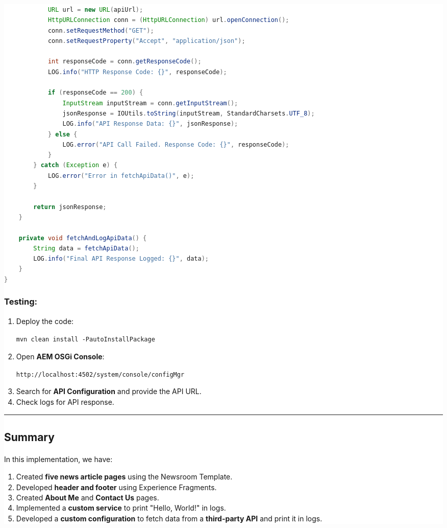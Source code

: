 ```java
            URL url = new URL(apiUrl);
            HttpURLConnection conn = (HttpURLConnection) url.openConnection();
            conn.setRequestMethod("GET");
            conn.setRequestProperty("Accept", "application/json");

            int responseCode = conn.getResponseCode();
            LOG.info("HTTP Response Code: {}", responseCode);

            if (responseCode == 200) {
                InputStream inputStream = conn.getInputStream();
                jsonResponse = IOUtils.toString(inputStream, StandardCharsets.UTF_8);
                LOG.info("API Response Data: {}", jsonResponse);
            } else {
                LOG.error("API Call Failed. Response Code: {}", responseCode);
            }
        } catch (Exception e) {
            LOG.error("Error in fetchApiData()", e);
        }

        return jsonResponse;
    }

    private void fetchAndLogApiData() {
        String data = fetchApiData();
        LOG.info("Final API Response Logged: {}", data);
    }
}
```

### **Testing:**  
1. Deploy the code:  
   ```
   mvn clean install -PautoInstallPackage  
   ```  
2. Open **AEM OSGi Console**:  
   ```
   http://localhost:4502/system/console/configMgr  
   ```  
3. Search for **API Configuration** and provide the API URL.  
4. Check logs for API response.  

---

## **Summary**  

In this implementation, we have:  
1. Created **five news article pages** using the Newsroom Template.
2. Developed **header and footer** using Experience Fragments.
3. Created **About Me** and **Contact Us** pages.
4. Implemented a **custom service** to print "Hello, World!" in logs.
5. Developed a **custom configuration** to fetch data from a **third-party API** and print it in logs.  

